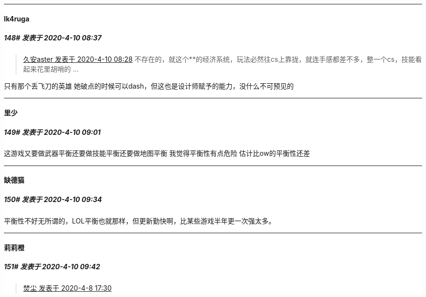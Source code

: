 



*****

####  Ik4ruga  
##### 148#       发表于 2020-4-10 08:37



<blockquote><a href="httphttps://bbs.saraba1st.com/2b/forum.php?mod=redirect&amp;goto=findpost&amp;pid=47032488&amp;ptid=1922974" target="_blank">久安aster 发表于 2020-4-10 08:28</a>
 不存在的，就这个**的经济系统，玩法必然往cs上靠拢，就连手感都差不多，整一个cs，技能看起来花里胡哨的 ...</blockquote>
只有那个丢飞刀的英雄
她破点的时候可以dash，但这也是设计师赋予的能力，没什么不可预见的







*****

####  里少  
##### 149#       发表于 2020-4-10 09:01




这游戏又要做武器平衡还要做技能平衡还要做地图平衡
我觉得平衡性有点危险
估计比ow的平衡性还差







*****

####  缺德猫  
##### 150#       发表于 2020-4-10 09:34




平衡性不好无所谓的，LOL平衡也就那样，但更新勤快啊，比某些游戏半年更一次强太多。







*****

####  莉莉橙  
##### 151#       发表于 2020-4-10 09:42



<blockquote><a href="httphttps://bbs.saraba1st.com/2b/forum.php?mod=redirect&amp;goto=findpost&amp;pid=47016082&amp;ptid=1922974" target="_blank">焚尘 发表于 2020-4-8 17:30</a>
